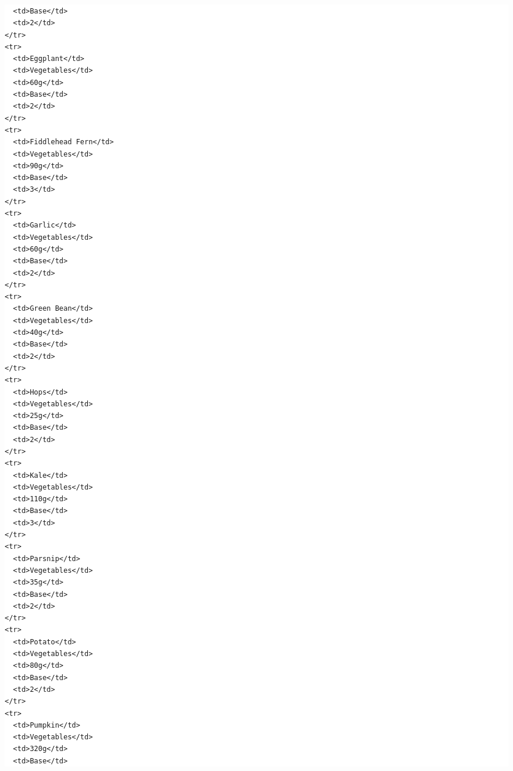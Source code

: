       <td>Base</td>
      <td>2</td>
    </tr>
    <tr>
      <td>Eggplant</td>
      <td>Vegetables</td>
      <td>60g</td>
      <td>Base</td>
      <td>2</td>
    </tr>
    <tr>
      <td>Fiddlehead Fern</td>
      <td>Vegetables</td>
      <td>90g</td>
      <td>Base</td>
      <td>3</td>
    </tr>
    <tr>
      <td>Garlic</td>
      <td>Vegetables</td>
      <td>60g</td>
      <td>Base</td>
      <td>2</td>
    </tr>
    <tr>
      <td>Green Bean</td>
      <td>Vegetables</td>
      <td>40g</td>
      <td>Base</td>
      <td>2</td>
    </tr>
    <tr>
      <td>Hops</td>
      <td>Vegetables</td>
      <td>25g</td>
      <td>Base</td>
      <td>2</td>
    </tr>
    <tr>
      <td>Kale</td>
      <td>Vegetables</td>
      <td>110g</td>
      <td>Base</td>
      <td>3</td>
    </tr>
    <tr>
      <td>Parsnip</td>
      <td>Vegetables</td>
      <td>35g</td>
      <td>Base</td>
      <td>2</td>
    </tr>
    <tr>
      <td>Potato</td>
      <td>Vegetables</td>
      <td>80g</td>
      <td>Base</td>
      <td>2</td>
    </tr>
    <tr>
      <td>Pumpkin</td>
      <td>Vegetables</td>
      <td>320g</td>
      <td>Base</td>